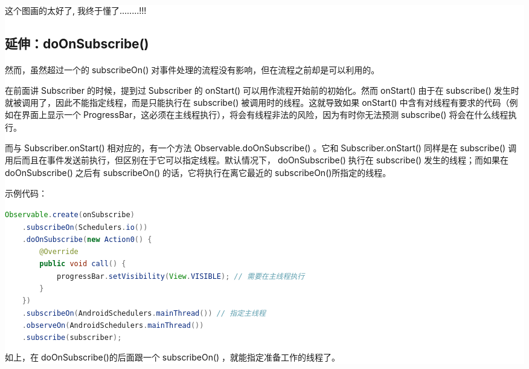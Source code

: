 
这个图画的太好了, 我终于懂了........!!!

## 延伸：doOnSubscribe()

然而，虽然超过一个的 subscribeOn() 对事件处理的流程没有影响，但在流程之前却是可以利用的。

在前面讲 Subscriber 的时候，提到过 Subscriber 的 onStart() 可以用作流程开始前的初始化。然而 onStart() 由于在 subscribe() 发生时就被调用了，因此不能指定线程，而是只能执行在 subscribe() 被调用时的线程。这就导致如果 onStart() 中含有对线程有要求的代码（例如在界面上显示一个 ProgressBar，这必须在主线程执行），将会有线程非法的风险，因为有时你无法预测 subscribe() 将会在什么线程执行。

而与 Subscriber.onStart() 相对应的，有一个方法 Observable.doOnSubscribe() 。它和 Subscriber.onStart() 同样是在 subscribe() 调用后而且在事件发送前执行，但区别在于它可以指定线程。默认情况下， doOnSubscribe() 执行在 subscribe() 发生的线程；而如果在 doOnSubscribe() 之后有 subscribeOn() 的话，它将执行在离它最近的 subscribeOn()所指定的线程。

示例代码：

```java
Observable.create(onSubscribe)
    .subscribeOn(Schedulers.io())
    .doOnSubscribe(new Action0() {
        @Override
        public void call() {
            progressBar.setVisibility(View.VISIBLE); // 需要在主线程执行
        }
    })
    .subscribeOn(AndroidSchedulers.mainThread()) // 指定主线程
    .observeOn(AndroidSchedulers.mainThread())
    .subscribe(subscriber);
```

如上，在 doOnSubscribe()的后面跟一个 subscribeOn() ，就能指定准备工作的线程了。